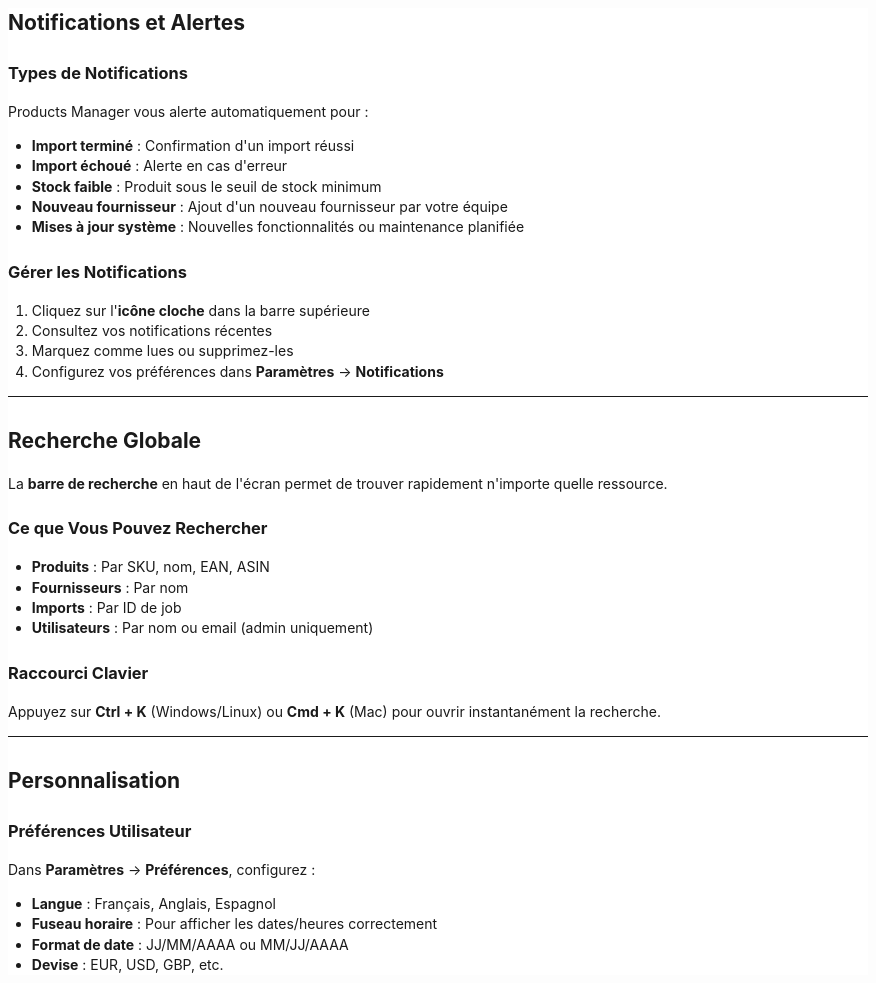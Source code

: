 
## Notifications et Alertes

### Types de Notifications

Products Manager vous alerte automatiquement pour :

- **Import terminé** : Confirmation d'un import réussi
- **Import échoué** : Alerte en cas d'erreur
- **Stock faible** : Produit sous le seuil de stock minimum
- **Nouveau fournisseur** : Ajout d'un nouveau fournisseur par votre équipe
- **Mises à jour système** : Nouvelles fonctionnalités ou maintenance planifiée

### Gérer les Notifications

1. Cliquez sur l'**icône cloche** dans la barre supérieure
2. Consultez vos notifications récentes
3. Marquez comme lues ou supprimez-les
4. Configurez vos préférences dans **Paramètres** → **Notifications**

---

## Recherche Globale

La **barre de recherche** en haut de l'écran permet de trouver rapidement n'importe quelle ressource.

### Ce que Vous Pouvez Rechercher

- **Produits** : Par SKU, nom, EAN, ASIN
- **Fournisseurs** : Par nom
- **Imports** : Par ID de job
- **Utilisateurs** : Par nom ou email (admin uniquement)

### Raccourci Clavier

Appuyez sur **Ctrl + K** (Windows/Linux) ou **Cmd + K** (Mac) pour ouvrir instantanément la recherche.

---

## Personnalisation

### Préférences Utilisateur

Dans **Paramètres** → **Préférences**, configurez :

- **Langue** : Français, Anglais, Espagnol
- **Fuseau horaire** : Pour afficher les dates/heures correctement
- **Format de date** : JJ/MM/AAAA ou MM/JJ/AAAA
- **Devise** : EUR, USD, GBP, etc.
